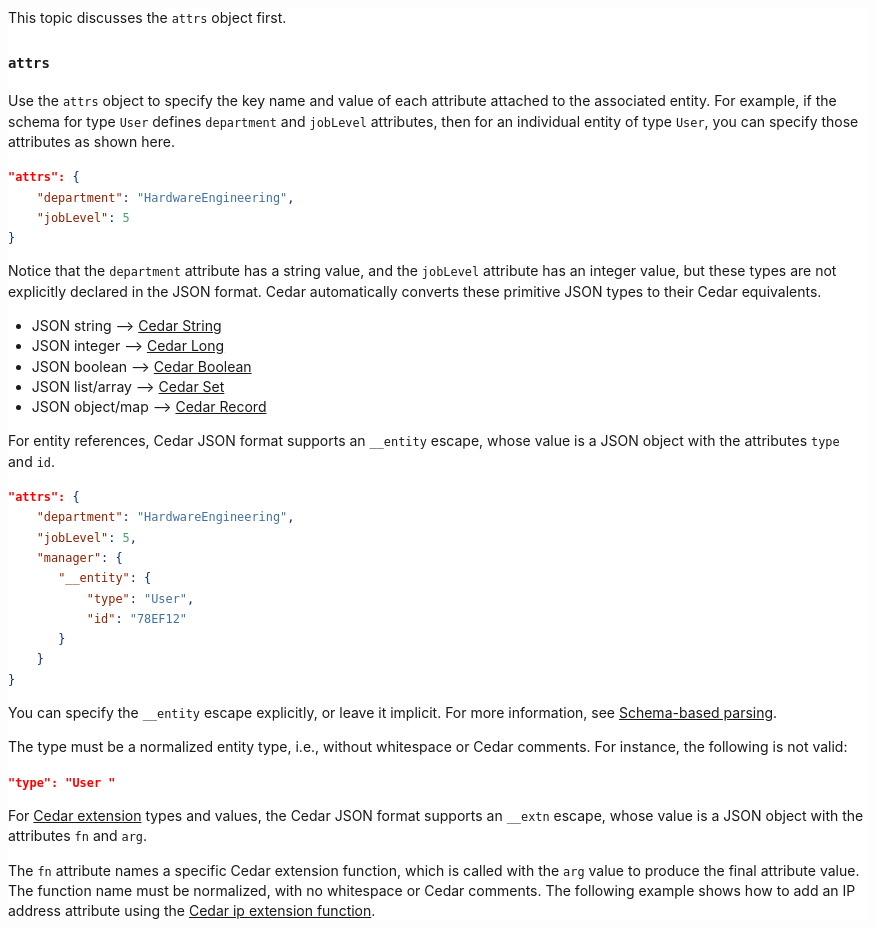 This topic discusses the `attrs` object first.

### `attrs`

Use the `attrs` object to specify the key name and value of each attribute attached to the associated entity. For example, if the schema for type `User` defines `department` and `jobLevel` attributes, then for an individual entity of type `User`, you can specify those attributes as shown here.

```json
"attrs": {
    "department": "HardwareEngineering",
    "jobLevel": 5
}
```

Notice that the `department` attribute has a string value, and the `jobLevel` attribute has an integer value, but these types are not explicitly declared in the JSON format. Cedar automatically converts these primitive JSON types to their Cedar equivalents.

+ JSON string --> [Cedar String](../policies/syntax-datatypes.html#datatype-string)
+ JSON integer --> [Cedar Long](../policies/syntax-datatypes.html#datatype-long)
+ JSON boolean --> [Cedar Boolean](../policies/syntax-datatypes.html#datatype-boolean)
+ JSON list/array --> [Cedar Set](../policies/syntax-datatypes.html#datatype-set)
+ JSON object/map --> [Cedar Record](../policies/syntax-datatypes.html#datatype-record)

For entity references, Cedar JSON format supports an `__entity` escape, whose value is a JSON object with the attributes `type` and `id`.

```json
"attrs": {
    "department": "HardwareEngineering",
    "jobLevel": 5,
    "manager": {
       "__entity": {
           "type": "User",
           "id": "78EF12"
       }
    }
}
```

You can specify the `__entity` escape explicitly, or leave it implicit. For more information, see [Schema-based parsing](#schema-based-parsing).

The type must be a normalized entity type, i.e., without whitespace or Cedar comments. For instance, the following is not valid:

```json
"type": "User "
```

For [Cedar extension](../policies/syntax-datatypes.html#extension) types and values, the Cedar JSON format supports an `__extn` escape, whose value is a JSON object with the attributes `fn` and `arg`.

The `fn` attribute names a specific Cedar extension function, which is called with the `arg` value to produce the final attribute value. The function name must be normalized, with no whitespace or Cedar comments. The following example shows how to add an IP address attribute using the [Cedar ip extension function](../policies/syntax-operators.html#ip-parse-string-and-convert-to-ipaddr).
